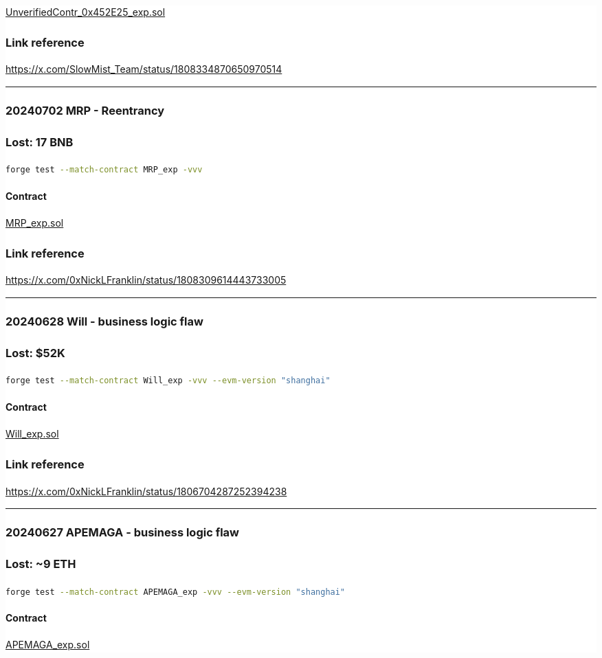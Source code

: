 [UnverifiedContr_0x452E25_exp.sol](src/test/2024-07/UnverifiedContr_0x452E25_exp.sol)

### Link reference

https://x.com/SlowMist_Team/status/1808334870650970514

---

### 20240702 MRP - Reentrancy

### Lost: 17 BNB

```sh
forge test --match-contract MRP_exp -vvv
```

#### Contract

[MRP_exp.sol](src/test/2024-07/MRP_exp.sol)

### Link reference

https://x.com/0xNickLFranklin/status/1808309614443733005

---

### 20240628 Will - business logic flaw

### Lost: $52K

```sh
forge test --match-contract Will_exp -vvv --evm-version "shanghai"
```

#### Contract

[Will_exp.sol](src/test/2024-06/Will_exp.sol)

### Link reference

https://x.com/0xNickLFranklin/status/1806704287252394238

---

### 20240627 APEMAGA - business logic flaw

### Lost: ~9 ETH

```sh
forge test --match-contract APEMAGA_exp -vvv --evm-version "shanghai"
```

#### Contract

[APEMAGA_exp.sol](src/test/2024-06/APEMAGA_exp.sol)
